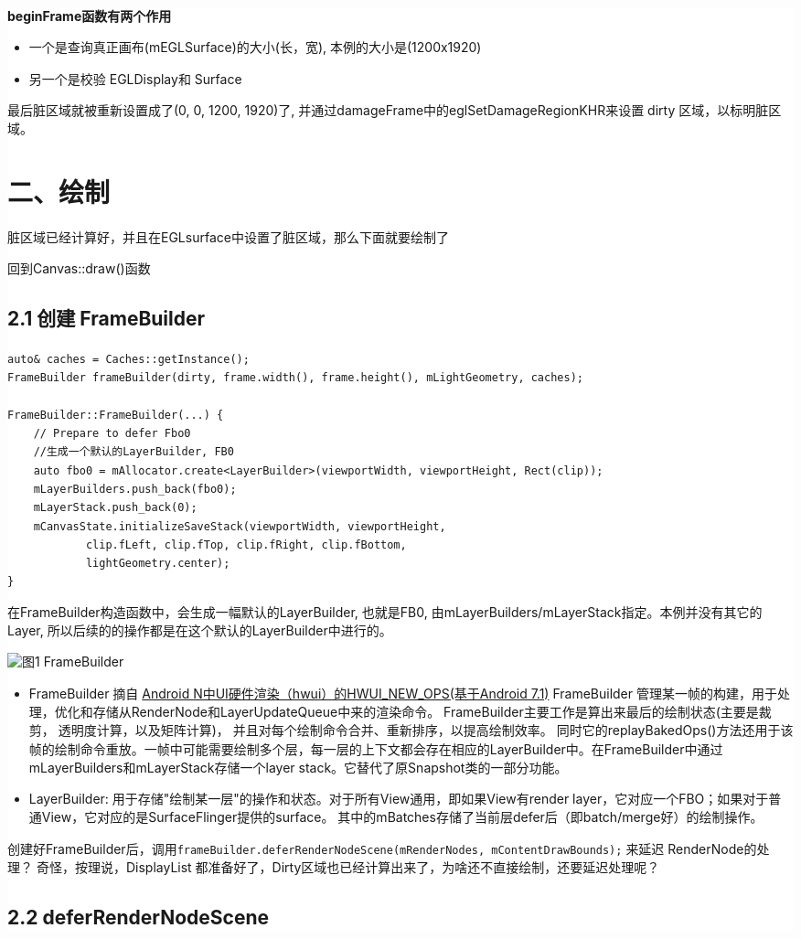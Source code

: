 **beginFrame函数有两个作用**

- 一个是查询真正画布(mEGLSurface)的大小(长，宽), 
  本例的大小是(1200x1920)

- 另一个是校验 EGLDisplay和 Surface

最后脏区域就被重新设置成了(0, 0, 1200, 1920)了, 并通过damageFrame中的eglSetDamageRegionKHR来设置 dirty 区域，以标明脏区域。

# 二、绘制

脏区域已经计算好，并且在EGLsurface中设置了脏区域，那么下面就要绘制了

回到Canvas::draw()函数 

## 2.1 创建 FrameBuilder

```
auto& caches = Caches::getInstance();
FrameBuilder frameBuilder(dirty, frame.width(), frame.height(), mLightGeometry, caches);

FrameBuilder::FrameBuilder(...) {
    // Prepare to defer Fbo0
    //生成一个默认的LayerBuilder, FB0
    auto fbo0 = mAllocator.create<LayerBuilder>(viewportWidth, viewportHeight, Rect(clip));
    mLayerBuilders.push_back(fbo0);
    mLayerStack.push_back(0);
    mCanvasState.initializeSaveStack(viewportWidth, viewportHeight, 
            clip.fLeft, clip.fTop, clip.fRight, clip.fBottom,
            lightGeometry.center);
}
```
在FrameBuilder构造函数中，会生成一幅默认的LayerBuilder, 也就是FB0,  由mLayerBuilders/mLayerStack指定。本例并没有其它的Layer, 所以后续的的操作都是在这个默认的LayerBuilder中进行的。

![图1 FrameBuilder](http://upload-images.jianshu.io/upload_images/5688445-5b08defc175d1547.png?imageMogr2/auto-orient/strip%7CimageView2/2/w/1240)

- FrameBuilder 摘自 [Android N中UI硬件渲染（hwui）的HWUI_NEW_OPS(基于Android 7.1)](http://blog.csdn.net/jinzhuojun/article/details/54234354)
FrameBuilder 管理某一帧的构建，用于处理，优化和存储从RenderNode和LayerUpdateQueue中来的渲染命令。
FrameBuilder主要工作是算出来最后的绘制状态(主要是裁剪， 透明度计算，以及矩阵计算)， 并且对每个绘制命令合并、重新排序，以提高绘制效率。
同时它的replayBakedOps()方法还用于该帧的绘制命令重放。一帧中可能需要绘制多个层，每一层的上下文都会存在相应的LayerBuilder中。在FrameBuilder中通过mLayerBuilders和mLayerStack存储一个layer stack。它替代了原Snapshot类的一部分功能。

- LayerBuilder: 
用于存储"绘制某一层"的操作和状态。对于所有View通用，即如果View有render layer，它对应一个FBO；如果对于普通View，它对应的是SurfaceFlinger提供的surface。 其中的mBatches存储了当前层defer后（即batch/merge好）的绘制操作。

创建好FrameBuilder后，调用`frameBuilder.deferRenderNodeScene(mRenderNodes, mContentDrawBounds);` 来延迟 RenderNode的处理？ 奇怪，按理说，DisplayList 都准备好了，Dirty区域也已经计算出来了，为啥还不直接绘制，还要延迟处理呢？

## 2.2 deferRenderNodeScene
